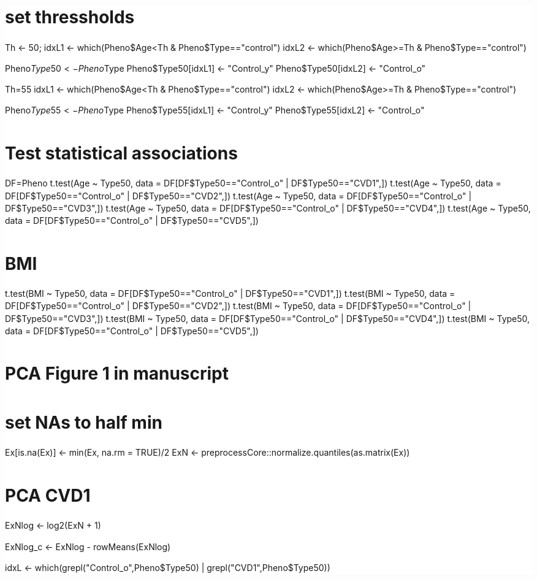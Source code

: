 
# set thressholds
Th <- 50; 
idxL1 <- which(Pheno$Age<Th & Pheno$Type=="control")
idxL2 <- which(Pheno$Age>=Th & Pheno$Type=="control")

Pheno$Type50 <- Pheno$Type
Pheno$Type50[idxL1] <- "Control_y"
Pheno$Type50[idxL2] <- "Control_o"

Th=55
idxL1 <- which(Pheno$Age<Th & Pheno$Type=="control")
idxL2 <- which(Pheno$Age>=Th & Pheno$Type=="control")

Pheno$Type55 <- Pheno$Type
Pheno$Type55[idxL1] <- "Control_y"
Pheno$Type55[idxL2] <- "Control_o"


# Test statistical associations
DF=Pheno
t.test(Age ~ Type50, data = DF[DF$Type50=="Control_o" | DF$Type50=="CVD1",])
t.test(Age ~ Type50, data = DF[DF$Type50=="Control_o" | DF$Type50=="CVD2",])
t.test(Age ~ Type50, data = DF[DF$Type50=="Control_o" | DF$Type50=="CVD3",])
t.test(Age ~ Type50, data = DF[DF$Type50=="Control_o" | DF$Type50=="CVD4",])
t.test(Age ~ Type50, data = DF[DF$Type50=="Control_o" | DF$Type50=="CVD5",])

# BMI
t.test(BMI ~ Type50, data = DF[DF$Type50=="Control_o" | DF$Type50=="CVD1",])
t.test(BMI ~ Type50, data = DF[DF$Type50=="Control_o" | DF$Type50=="CVD2",])
t.test(BMI ~ Type50, data = DF[DF$Type50=="Control_o" | DF$Type50=="CVD3",])
t.test(BMI ~ Type50, data = DF[DF$Type50=="Control_o" | DF$Type50=="CVD4",])
t.test(BMI ~ Type50, data = DF[DF$Type50=="Control_o" | DF$Type50=="CVD5",])


# PCA Figure 1 in manuscript
# set NAs to half min
Ex[is.na(Ex)] <- min(Ex, na.rm = TRUE)/2
ExN <- preprocessCore::normalize.quantiles(as.matrix(Ex))


# PCA CVD1
ExNlog <- log2(ExN + 1)

ExNlog_c <- ExNlog - rowMeans(ExNlog)

idxL <- which(grepl("Control_o",Pheno$Type50) | grepl("CVD1",Pheno$Type50))
